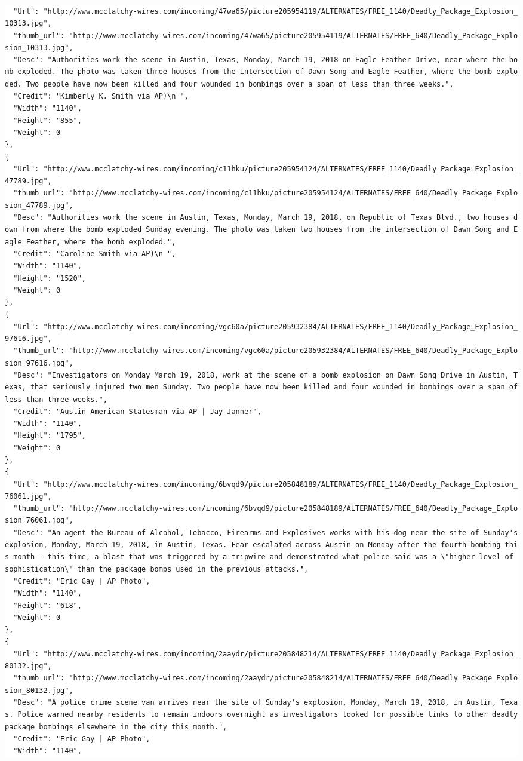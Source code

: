       "Url": "http://www.mcclatchy-wires.com/incoming/47wa65/picture205954119/ALTERNATES/FREE_1140/Deadly_Package_Explosion_10313.jpg",
      "thumb_url": "http://www.mcclatchy-wires.com/incoming/47wa65/picture205954119/ALTERNATES/FREE_640/Deadly_Package_Explosion_10313.jpg",
      "Desc": "Authorities work the scene in Austin, Texas, Monday, March 19, 2018 on Eagle Feather Drive, near where the bomb exploded. The photo was taken three houses from the intersection of Dawn Song and Eagle Feather, where the bomb exploded. Two people have now been killed and four wounded in bombings over a span of less than three weeks.",
      "Credit": "Kimberly K. Smith via AP)\n ",
      "Width": "1140",
      "Height": "855",
      "Weight": 0
    },
    {
      "Url": "http://www.mcclatchy-wires.com/incoming/c11hku/picture205954124/ALTERNATES/FREE_1140/Deadly_Package_Explosion_47789.jpg",
      "thumb_url": "http://www.mcclatchy-wires.com/incoming/c11hku/picture205954124/ALTERNATES/FREE_640/Deadly_Package_Explosion_47789.jpg",
      "Desc": "Authorities work the scene in Austin, Texas, Monday, March 19, 2018, on Republic of Texas Blvd., two houses down from where the bomb exploded Sunday evening. The photo was taken two houses from the intersection of Dawn Song and Eagle Feather, where the bomb exploded.",
      "Credit": "Caroline Smith via AP)\n ",
      "Width": "1140",
      "Height": "1520",
      "Weight": 0
    },
    {
      "Url": "http://www.mcclatchy-wires.com/incoming/vgc60a/picture205932384/ALTERNATES/FREE_1140/Deadly_Package_Explosion_97616.jpg",
      "thumb_url": "http://www.mcclatchy-wires.com/incoming/vgc60a/picture205932384/ALTERNATES/FREE_640/Deadly_Package_Explosion_97616.jpg",
      "Desc": "Investigators on Monday March 19, 2018, work at the scene of a bomb explosion on Dawn Song Drive in Austin, Texas, that seriously injured two men Sunday. Two people have now been killed and four wounded in bombings over a span of less than three weeks.",
      "Credit": "Austin American-Statesman via AP | Jay Janner",
      "Width": "1140",
      "Height": "1795",
      "Weight": 0
    },
    {
      "Url": "http://www.mcclatchy-wires.com/incoming/6bvqd9/picture205848189/ALTERNATES/FREE_1140/Deadly_Package_Explosion_76061.jpg",
      "thumb_url": "http://www.mcclatchy-wires.com/incoming/6bvqd9/picture205848189/ALTERNATES/FREE_640/Deadly_Package_Explosion_76061.jpg",
      "Desc": "An agent the Bureau of Alcohol, Tobacco, Firearms and Explosives works with his dog near the site of Sunday's explosion, Monday, March 19, 2018, in Austin, Texas. Fear escalated across Austin on Monday after the fourth bombing this month — this time, a blast that was triggered by a tripwire and demonstrated what police said was a \"higher level of sophistication\" than the package bombs used in the previous attacks.",
      "Credit": "Eric Gay | AP Photo",
      "Width": "1140",
      "Height": "618",
      "Weight": 0
    },
    {
      "Url": "http://www.mcclatchy-wires.com/incoming/2aaydr/picture205848214/ALTERNATES/FREE_1140/Deadly_Package_Explosion_80132.jpg",
      "thumb_url": "http://www.mcclatchy-wires.com/incoming/2aaydr/picture205848214/ALTERNATES/FREE_640/Deadly_Package_Explosion_80132.jpg",
      "Desc": "A police crime scene van arrives near the site of Sunday's explosion, Monday, March 19, 2018, in Austin, Texas. Police warned nearby residents to remain indoors overnight as investigators looked for possible links to other deadly package bombings elsewhere in the city this month.",
      "Credit": "Eric Gay | AP Photo",
      "Width": "1140",